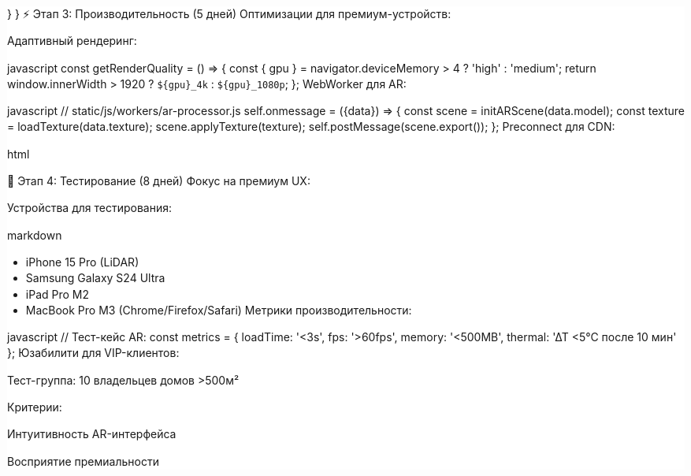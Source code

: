   }
}
⚡ Этап 3: Производительность (5 дней)
Оптимизации для премиум-устройств:

Адаптивный рендеринг:

javascript
const getRenderQuality = () => {
  const { gpu } = navigator.deviceMemory > 4 ? 'high' : 'medium';
  return window.innerWidth > 1920 ? `${gpu}_4k` : `${gpu}_1080p`;
};
WebWorker для AR:

javascript
// static/js/workers/ar-processor.js
self.onmessage = ({data}) => {
  const scene = initARScene(data.model);
  const texture = loadTexture(data.texture);
  scene.applyTexture(texture);
  self.postMessage(scene.export());
};
Preconnect для CDN:

html
<link rel="preconnect" href="https://api.mapbox.com">
<link rel="dns-prefetch" href="https://models.novahaus.de">
🧪 Этап 4: Тестирование (8 дней)
Фокус на премиум UX:

Устройства для тестирования:

markdown
- iPhone 15 Pro (LiDAR)
- Samsung Galaxy S24 Ultra
- iPad Pro M2
- MacBook Pro M3 (Chrome/Firefox/Safari)
Метрики производительности:

javascript
// Тест-кейс AR:
const metrics = {
  loadTime: '<3s',
  fps: '>60fps',
  memory: '<500MB',
  thermal: '∆T <5°C после 10 мин'
};
Юзабилити для VIP-клиентов:

Тест-группа: 10 владельцев домов >500м²

Критерии:

Интуитивность AR-интерфейса

Восприятие премиальности
